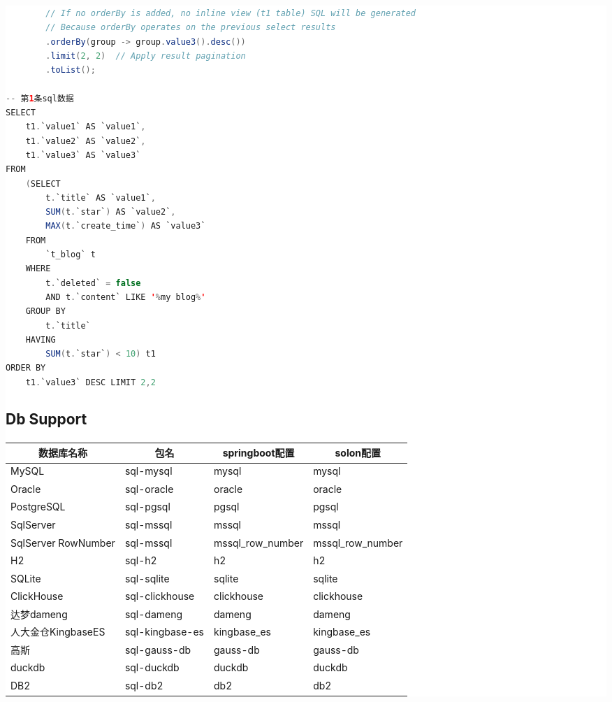 ```java
        // If no orderBy is added, no inline view (t1 table) SQL will be generated
        // Because orderBy operates on the previous select results
        .orderBy(group -> group.value3().desc())
        .limit(2, 2)  // Apply result pagination
        .toList();

-- 第1条sql数据
SELECT
    t1.`value1` AS `value1`,
    t1.`value2` AS `value2`,
    t1.`value3` AS `value3` 
FROM
    (SELECT
        t.`title` AS `value1`,
        SUM(t.`star`) AS `value2`,
        MAX(t.`create_time`) AS `value3` 
    FROM
        `t_blog` t 
    WHERE
        t.`deleted` = false 
        AND t.`content` LIKE '%my blog%' 
    GROUP BY
        t.`title` 
    HAVING
        SUM(t.`star`) < 10) t1 
ORDER BY
    t1.`value3` DESC LIMIT 2,2
```

## Db Support

| 数据库名称          | 包名            | springboot配置   | solon配置        |
| ------------------- | --------------- | ---------------- | ---------------- |
| MySQL               | sql-mysql       | mysql            | mysql            |
| Oracle              | sql-oracle      | oracle           | oracle           |
| PostgreSQL         | sql-pgsql       | pgsql            | pgsql            |
| SqlServer           | sql-mssql       | mssql            | mssql            |
| SqlServer RowNumber | sql-mssql       | mssql_row_number | mssql_row_number |
| H2                  | sql-h2          | h2               | h2               |
| SQLite              | sql-sqlite      | sqlite           | sqlite           |
| ClickHouse          | sql-clickhouse  | clickhouse       | clickhouse       |
| 达梦dameng          | sql-dameng      | dameng           | dameng           |
| 人大金仓KingbaseES  | sql-kingbase-es | kingbase_es      | kingbase_es      |
| 高斯  | sql-gauss-db | gauss-db      | gauss-db      |
| duckdb  | sql-duckdb | duckdb      | duckdb      |
| DB2  | sql-db2 | db2     | db2     |
